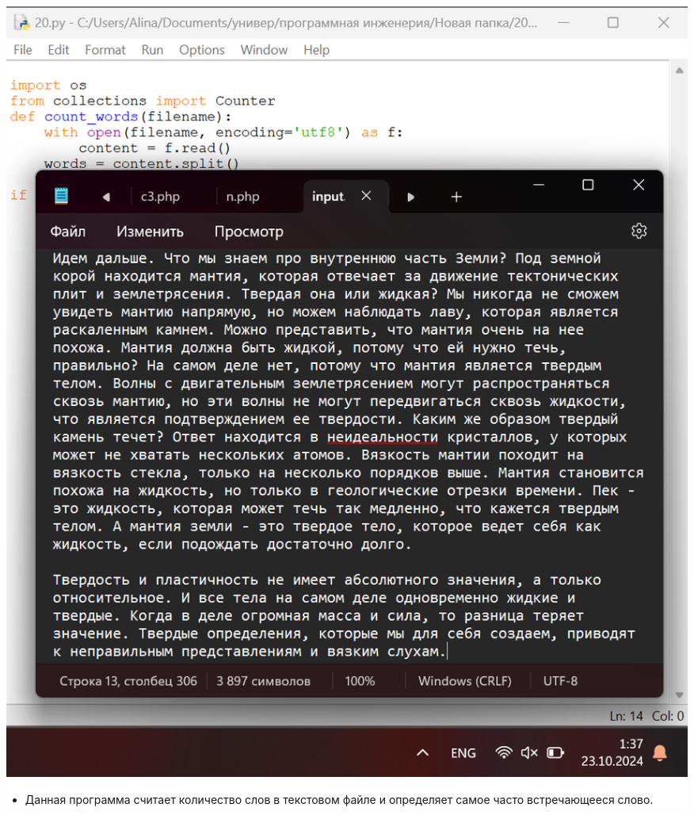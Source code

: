 ![Меню](https://github.com/Goryunova-a/Lab.rab./blob/main/pics7/pic11_1.png)
- Данная программа  считает количество слов в текстовом файле и определяет самое часто встречающееся слово.

